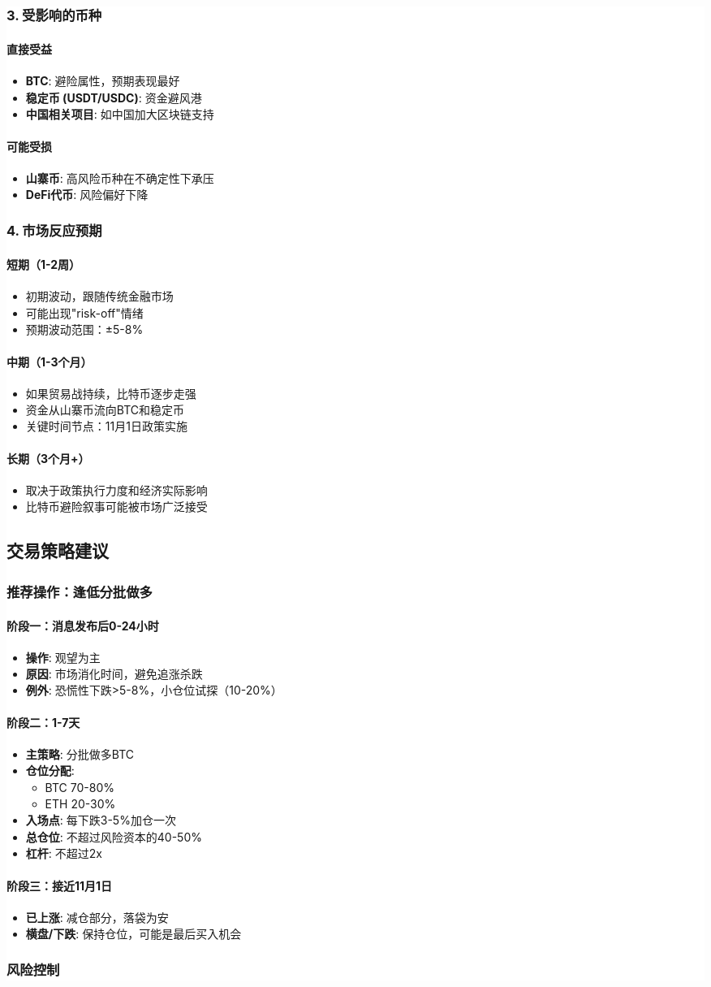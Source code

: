 ### 3. 受影响的币种

#### 直接受益
- **BTC**: 避险属性，预期表现最好
- **稳定币 (USDT/USDC)**: 资金避风港
- **中国相关项目**: 如中国加大区块链支持

#### 可能受损
- **山寨币**: 高风险币种在不确定性下承压
- **DeFi代币**: 风险偏好下降

### 4. 市场反应预期

#### 短期（1-2周）
- 初期波动，跟随传统金融市场
- 可能出现"risk-off"情绪
- 预期波动范围：±5-8%

#### 中期（1-3个月）
- 如果贸易战持续，比特币逐步走强
- 资金从山寨币流向BTC和稳定币
- 关键时间节点：11月1日政策实施

#### 长期（3个月+）
- 取决于政策执行力度和经济实际影响
- 比特币避险叙事可能被市场广泛接受

## 交易策略建议

### 推荐操作：逢低分批做多

#### 阶段一：消息发布后0-24小时
- **操作**: 观望为主
- **原因**: 市场消化时间，避免追涨杀跌
- **例外**: 恐慌性下跌>5-8%，小仓位试探（10-20%）

#### 阶段二：1-7天
- **主策略**: 分批做多BTC
- **仓位分配**:
  - BTC 70-80%
  - ETH 20-30%
- **入场点**: 每下跌3-5%加仓一次
- **总仓位**: 不超过风险资本的40-50%
- **杠杆**: 不超过2x

#### 阶段三：接近11月1日
- **已上涨**: 减仓部分，落袋为安
- **横盘/下跌**: 保持仓位，可能是最后买入机会

### 风险控制
